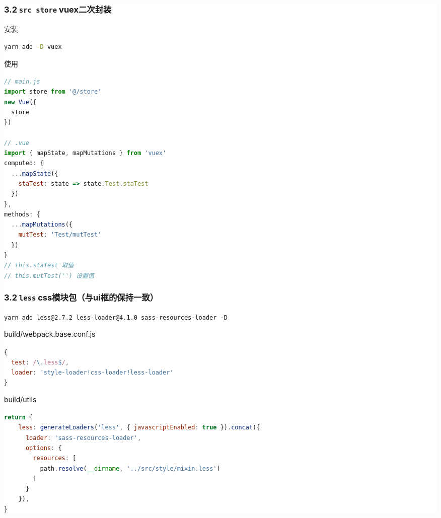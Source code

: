 ### 3.2 `src store` vuex二次封装

安装

```bash
yarn add -D vuex
```

使用

```js
// main.js
import store from '@/store'
new Vue({
  store
})

// .vue
import { mapState, mapMutations } from 'vuex'
computed: {
  ...mapState({
    staTest: state => state.Test.staTest
  })
},
methods: {
  ...mapMutations({
    mutTest: 'Test/mutTest'
  })
}
// this.staTest 取值
// this.mutTest('') 设置值
```

### 3.2 `less` css模块包（与ui框的保持一致）

```
yarn add less@2.7.2 less-loader@4.1.0 sass-resources-loader -D
```

build/webpack.base.conf.js
```js
{
  test: /\.less$/,
  loader: 'style-loader!css-loader!less-loader'
}
```

build/utils
```js
return {
    less: generateLoaders('less', { javascriptEnabled: true }).concat({
      loader: 'sass-resources-loader',
      options: {
        resources: [
          path.resolve(__dirname, '../src/style/mixin.less')
        ]
      }
    }),
}
```
